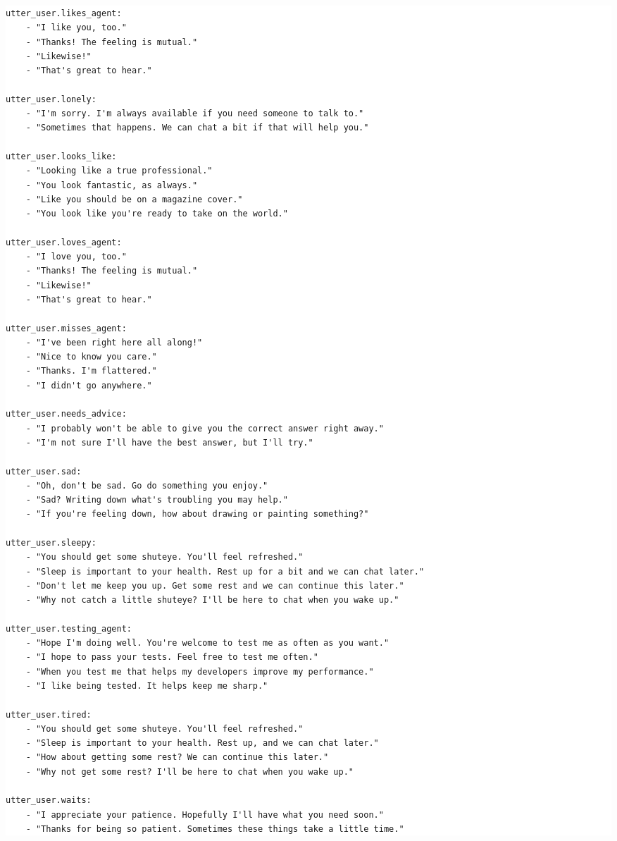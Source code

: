     utter_user.likes_agent:
        - "I like you, too."
        - "Thanks! The feeling is mutual."
        - "Likewise!"
        - "That's great to hear."
        
    utter_user.lonely:
        - "I'm sorry. I'm always available if you need someone to talk to."
        - "Sometimes that happens. We can chat a bit if that will help you."
        
    utter_user.looks_like:
        - "Looking like a true professional."
        - "You look fantastic, as always."
        - "Like you should be on a magazine cover."
        - "You look like you're ready to take on the world."
        
    utter_user.loves_agent:
        - "I love you, too."
        - "Thanks! The feeling is mutual."
        - "Likewise!"
        - "That's great to hear."
        
    utter_user.misses_agent:
        - "I've been right here all along!"
        - "Nice to know you care."
        - "Thanks. I'm flattered."
        - "I didn't go anywhere."
        
    utter_user.needs_advice:
        - "I probably won't be able to give you the correct answer right away."
        - "I'm not sure I'll have the best answer, but I'll try."
        
    utter_user.sad:
        - "Oh, don't be sad. Go do something you enjoy."
        - "Sad? Writing down what's troubling you may help."
        - "If you're feeling down, how about drawing or painting something?"
        
    utter_user.sleepy:
        - "You should get some shuteye. You'll feel refreshed."
        - "Sleep is important to your health. Rest up for a bit and we can chat later."
        - "Don't let me keep you up. Get some rest and we can continue this later."
        - "Why not catch a little shuteye? I'll be here to chat when you wake up."        
        
    utter_user.testing_agent:
        - "Hope I'm doing well. You're welcome to test me as often as you want."
        - "I hope to pass your tests. Feel free to test me often."
        - "When you test me that helps my developers improve my performance."
        - "I like being tested. It helps keep me sharp."
    
    utter_user.tired:
        - "You should get some shuteye. You'll feel refreshed."
        - "Sleep is important to your health. Rest up, and we can chat later."
        - "How about getting some rest? We can continue this later."
        - "Why not get some rest? I'll be here to chat when you wake up."
        
    utter_user.waits:
        - "I appreciate your patience. Hopefully I'll have what you need soon."
        - "Thanks for being so patient. Sometimes these things take a little time."
        